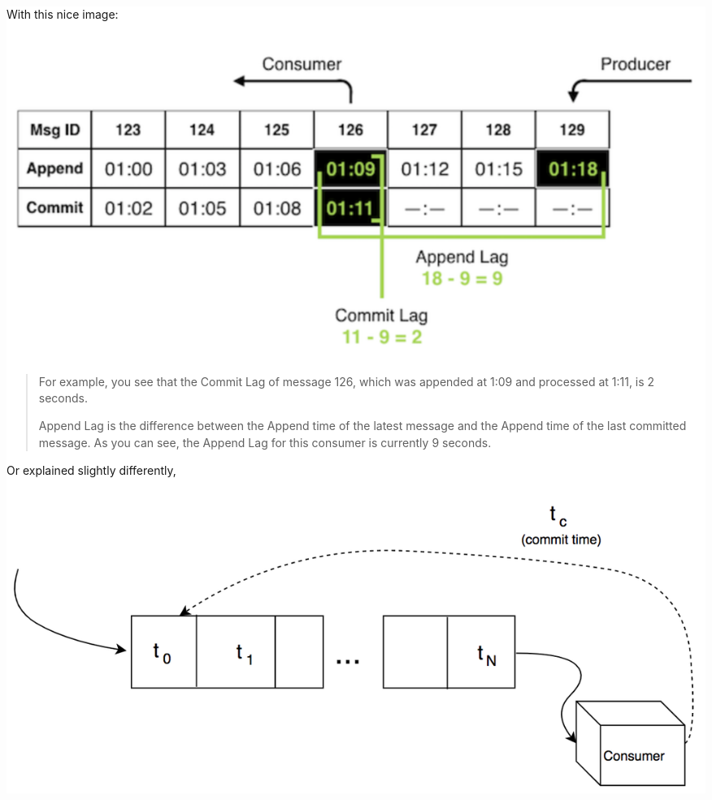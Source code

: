 With this nice image:

<img src="/images/posts/kafka-freshness/new-relic.png">

> For example, you see that the Commit Lag of message 126, which was appended at 1:09 and processed at 1:11, is 2 seconds.
>  
>  Append Lag is the difference between the Append time of the latest message and the Append time of the last committed message. As you can see, the Append Lag for this consumer is currently 9 seconds.

Or explained slightly differently,

<img src="/images/posts/kafka-freshness/tesla-lag.png">
